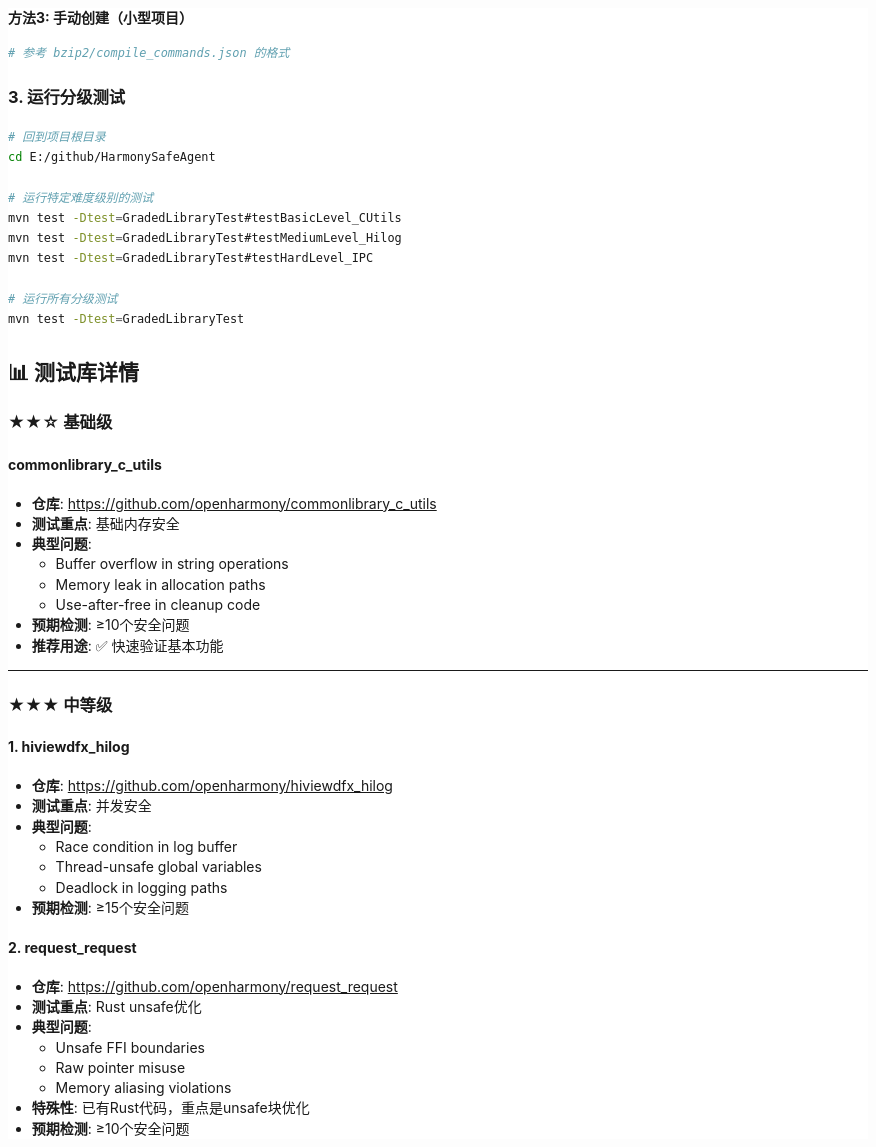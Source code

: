 **方法3: 手动创建（小型项目）**
```bash
# 参考 bzip2/compile_commands.json 的格式
```

### 3. 运行分级测试

```bash
# 回到项目根目录
cd E:/github/HarmonySafeAgent

# 运行特定难度级别的测试
mvn test -Dtest=GradedLibraryTest#testBasicLevel_CUtils
mvn test -Dtest=GradedLibraryTest#testMediumLevel_Hilog
mvn test -Dtest=GradedLibraryTest#testHardLevel_IPC

# 运行所有分级测试
mvn test -Dtest=GradedLibraryTest
```

## 📊 测试库详情

### ★★☆ 基础级

#### commonlibrary_c_utils
- **仓库**: https://github.com/openharmony/commonlibrary_c_utils
- **测试重点**: 基础内存安全
- **典型问题**:
  - Buffer overflow in string operations
  - Memory leak in allocation paths
  - Use-after-free in cleanup code
- **预期检测**: ≥10个安全问题
- **推荐用途**: ✅ 快速验证基本功能

---

### ★★★ 中等级

#### 1. hiviewdfx_hilog
- **仓库**: https://github.com/openharmony/hiviewdfx_hilog
- **测试重点**: 并发安全
- **典型问题**:
  - Race condition in log buffer
  - Thread-unsafe global variables
  - Deadlock in logging paths
- **预期检测**: ≥15个安全问题

#### 2. request_request
- **仓库**: https://github.com/openharmony/request_request
- **测试重点**: Rust unsafe优化
- **典型问题**:
  - Unsafe FFI boundaries
  - Raw pointer misuse
  - Memory aliasing violations
- **特殊性**: 已有Rust代码，重点是unsafe块优化
- **预期检测**: ≥10个安全问题
